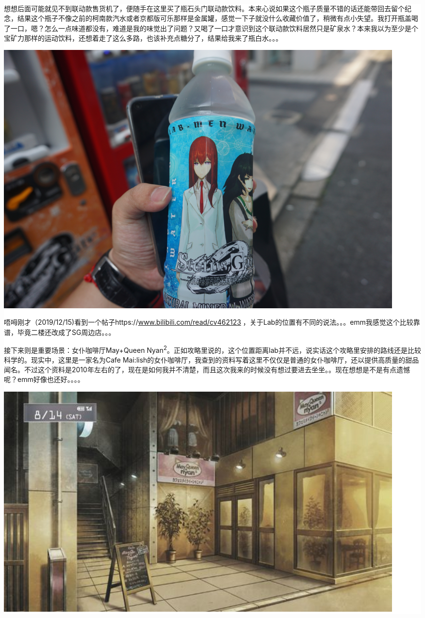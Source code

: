 想想后面可能就见不到联动款售货机了，便随手在这里买了瓶石头门联动款饮料。本来心说如果这个瓶子质量不错的话还能带回去留个纪念，结果这个瓶子不像之前的柯南款汽水或者京都版可乐那样是金属罐，感觉一下子就没什么收藏价值了，稍微有点小失望。我打开瓶盖喝了一口，嗯？怎么一点味道都没有，难道是我的味觉出了问题？又喝了一口才意识到这个联动款饮料居然只是矿泉水？本来我以为至少是个宝矿力那样的运动饮料，还想着走了这么多路，也该补充点糖分了，结果给我来了瓶白水。。。

<img src="pic/DSC08016.JPG" width=800 title="Amadeus助手和马猴仙贝">

唔呣刚才（2019/12/15)看到一个帖子https://www.bilibili.com/read/cv462123 ，关于Lab的位置有不同的说法。。。emm我感觉这个比较靠谱，毕竟二楼还改成了SG周边店。。。

接下来则是重要场景：女仆咖啡厅May+Queen Nyan<sup>2</sup>。正如攻略里说的，这个位置距离lab并不远，说实话这个攻略里安排的路线还是比较科学的。现实中，这里是一家名为Cafe Mai:lish的女仆咖啡厅，我查到的资料写着这里不仅仅是普通的女仆咖啡厅，还以提供高质量的甜品闻名。不过这个资料是2010年左右的了，现在是如何我并不清楚，而且这次我来的时候没有想过要进去坐坐。。现在想想是不是有点遗憾呢？emm好像也还好。。。。

<img src="pic/mayqueen_sg.jpg" width=800 title="游戏里的May+Queen">

